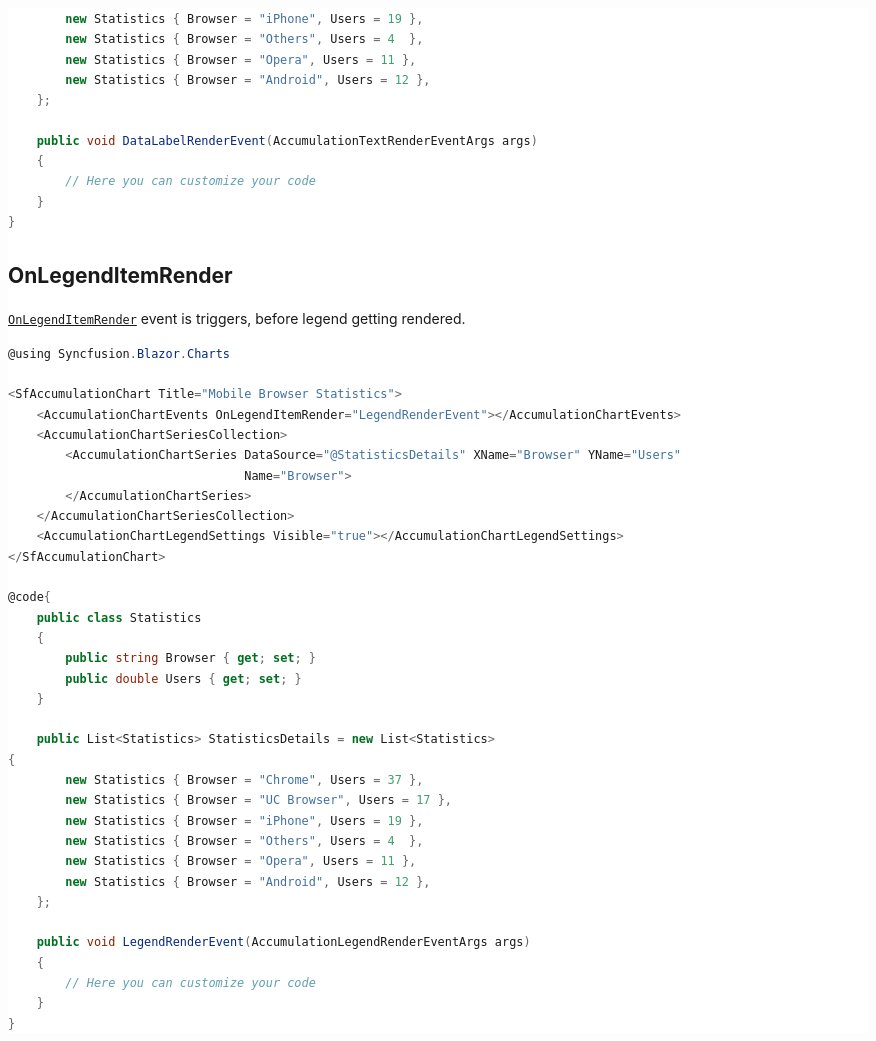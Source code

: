 ```csharp
        new Statistics { Browser = "iPhone", Users = 19 },
        new Statistics { Browser = "Others", Users = 4  },
        new Statistics { Browser = "Opera", Users = 11 },
        new Statistics { Browser = "Android", Users = 12 },
    };

    public void DataLabelRenderEvent(AccumulationTextRenderEventArgs args)
    {
        // Here you can customize your code
    }
}
```

## OnLegendItemRender

[`OnLegendItemRender`](https://help.syncfusion.com/cr/blazor/Syncfusion.Blazor.Charts.AccumulationChartEvents.html#Syncfusion_Blazor_Charts_AccumulationChartEvents_OnLegendItemRender) event is triggers, before legend getting rendered.

```csharp
@using Syncfusion.Blazor.Charts

<SfAccumulationChart Title="Mobile Browser Statistics">
    <AccumulationChartEvents OnLegendItemRender="LegendRenderEvent"></AccumulationChartEvents>
    <AccumulationChartSeriesCollection>
        <AccumulationChartSeries DataSource="@StatisticsDetails" XName="Browser" YName="Users"
                                 Name="Browser">
        </AccumulationChartSeries>
    </AccumulationChartSeriesCollection>
    <AccumulationChartLegendSettings Visible="true"></AccumulationChartLegendSettings>
</SfAccumulationChart>

@code{
    public class Statistics
    {
        public string Browser { get; set; }
        public double Users { get; set; }
    }

    public List<Statistics> StatisticsDetails = new List<Statistics>
{
        new Statistics { Browser = "Chrome", Users = 37 },
        new Statistics { Browser = "UC Browser", Users = 17 },
        new Statistics { Browser = "iPhone", Users = 19 },
        new Statistics { Browser = "Others", Users = 4  },
        new Statistics { Browser = "Opera", Users = 11 },
        new Statistics { Browser = "Android", Users = 12 },
    };

    public void LegendRenderEvent(AccumulationLegendRenderEventArgs args)
    {
        // Here you can customize your code
    }
}
```
